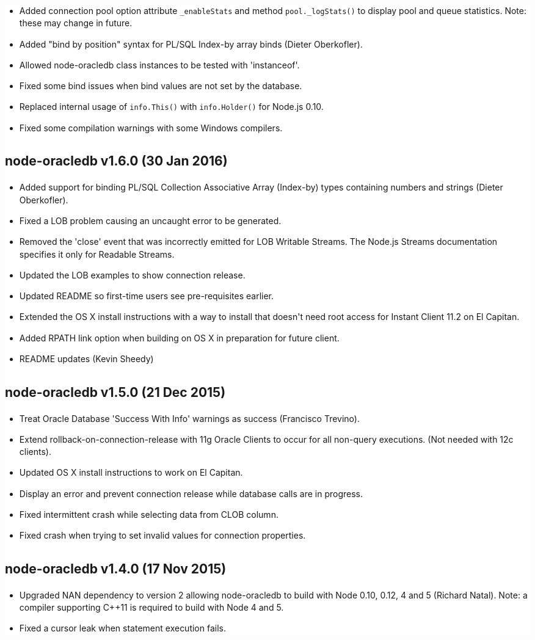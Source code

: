 - Added connection pool option attribute `_enableStats` and method
  `pool._logStats()` to display pool and queue statistics.  Note: these may
  change in future.

- Added "bind by position" syntax for PL/SQL Index-by array binds (Dieter Oberkofler).

- Allowed node-oracledb class instances to be tested with 'instanceof'.

- Fixed some bind issues when bind values are not set by the database.

- Replaced internal usage of `info.This()` with `info.Holder()` for Node.js 0.10.

- Fixed some compilation warnings with some Windows compilers.

## node-oracledb v1.6.0 (30 Jan 2016)

- Added support for binding PL/SQL Collection Associative Array
  (Index-by) types containing numbers and strings (Dieter Oberkofler).

- Fixed a LOB problem causing an uncaught error to be generated.

- Removed the 'close' event that was incorrectly emitted for LOB Writable
  Streams.  The Node.js Streams documentation specifies it only for
  Readable Streams.

- Updated the LOB examples to show connection release.

- Updated README so first-time users see pre-requisites earlier.

- Extended the OS X install instructions with a way to install that doesn't
  need root access for Instant Client 11.2 on El Capitan.

- Added RPATH link option when building on OS X in preparation for future client.

- README updates (Kevin Sheedy)

## node-oracledb v1.5.0 (21 Dec 2015)

- Treat Oracle Database 'Success With Info' warnings as success (Francisco Trevino).

- Extend rollback-on-connection-release with 11g Oracle Clients to occur for all non-query executions. (Not needed with 12c clients).

- Updated OS X install instructions to work on El Capitan.

- Display an error and prevent connection release while database calls are in progress.

- Fixed intermittent crash while selecting data from CLOB column.

- Fixed crash when trying to set invalid values for connection properties.

## node-oracledb v1.4.0 (17 Nov 2015)

- Upgraded NAN dependency to version 2 allowing node-oracledb to build
  with Node 0.10, 0.12, 4 and 5 (Richard Natal).  Note: a compiler supporting C++11 is required to build with Node 4 and 5.

- Fixed a cursor leak when statement execution fails.
